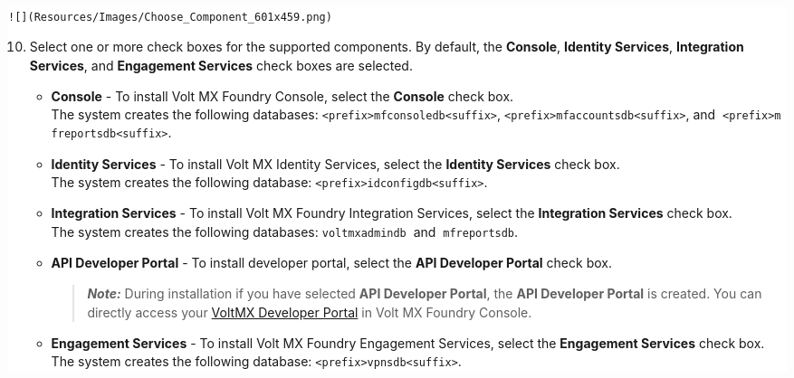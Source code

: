     ![](Resources/Images/Choose_Component_601x459.png)
    
10. Select one or more check boxes for the supported components. By default, the **Console**, **Identity Services**, **Integration Services**, and **Engagement Services** check boxes are selected.
    
    *   **Console** - To install Volt MX Foundry Console, select the **Console** check box.  
        The system creates the following databases: `<prefix>mfconsoledb<suffix>`, `<prefix>mfaccountsdb<suffix>`, and  `<prefix>mfreportsdb<suffix>`.
    *   **Identity Services** - To install Volt MX Identity Services, select the **Identity Services** check box.  
        The system creates the following database: `<prefix>idconfigdb<suffix>`.
    *   **Integration Services** - To install Volt MX Foundry Integration Services, select the **Integration Services** check box.  
        The system creates the following databases: `voltmxadmindb`  and  `mfreportsdb`.
    *   **API Developer Portal** - To install developer portal, select the **API Developer Portal** check box.  
        
        > **_Note:_** During installation if you have selected **API Developer Portal**, the **API Developer Portal** is created. You can directly access your [VoltMX Developer Portal](../../../Foundry/voltmx_foundry_user_guide/Content/VoltMXDevPortal.md) in Volt MX Foundry Console.
        
    *   **Engagement Services** - To install Volt MX Foundry Engagement Services, select the **Engagement Services** check box.  
        The system creates the following database: `<prefix>vpnsdb<suffix>`.
    
